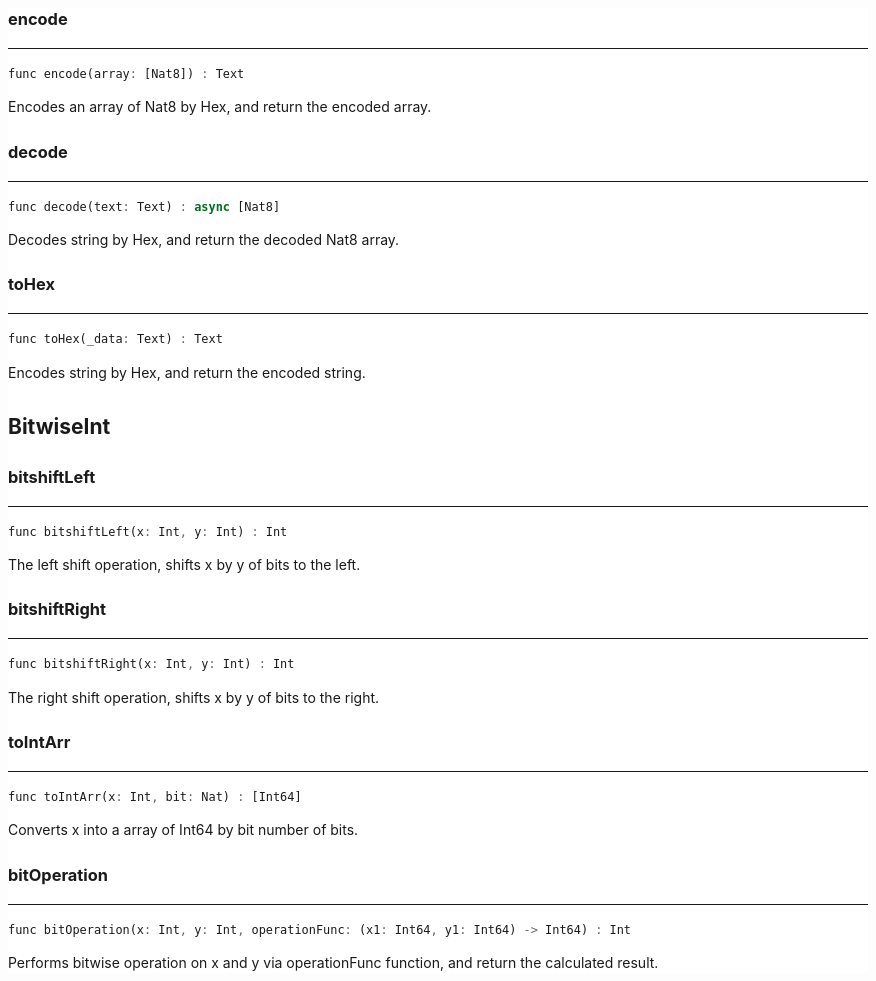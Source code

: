 ### encode
___
```rust
func encode(array: [Nat8]) : Text
```
Encodes an array of Nat8 by Hex, and return the encoded array.

### decode
___
```rust
func decode(text: Text) : async [Nat8]
```
Decodes string by Hex, and return the decoded Nat8 array.

### toHex
___
```rust
func toHex(_data: Text) : Text
```
Encodes string by Hex, and return the encoded string.

## BitwiseInt

### bitshiftLeft
___
```rust
func bitshiftLeft(x: Int, y: Int) : Int
```
The left shift operation, shifts x by y of bits to the left.

### bitshiftRight
___
```rust
func bitshiftRight(x: Int, y: Int) : Int
```
The right shift operation, shifts x by y of bits to the right.

### toIntArr
___
```rust
func toIntArr(x: Int, bit: Nat) : [Int64]
```
Converts x into a array of Int64 by bit number of bits.

### bitOperation
___
```rust
func bitOperation(x: Int, y: Int, operationFunc: (x1: Int64, y1: Int64) -> Int64) : Int
```
Performs bitwise operation on x and y via operationFunc function, and return the calculated result.
